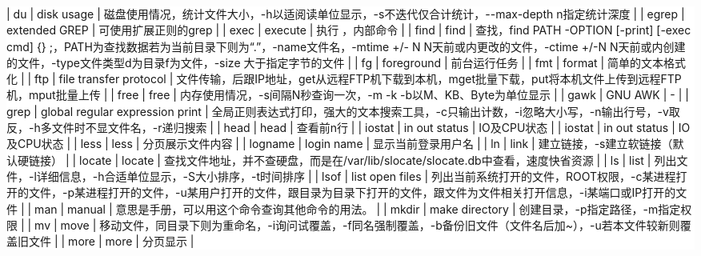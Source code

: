 |           du            |           disk usage            |                                                                       磁盘使用情况，统计文件大小，-h以适阅读单位显示，-s不迭代仅合计统计，--max-depth n指定统计深度                                                                       |
|          egrep          |          extended GREP          |                                                                                            可使用扩展正则的grep                                                                                             |
|          exec           |             execute             |                                                                                              执行 ，内部命令                                                                                               |
|          find           |              find               |                   查找，find PATH -OPTION [-print] [-exec cmd] {} ;，PATH为查找数据若为当前目录下则为“.”，-name文件名，-mtime +/- N N天前或内更改的文件，-ctime +/-N N天前或内创建的文件，-type文件类型d为目录f为文件，-size 大于指定字节的文件                    |
|           fg            |           foreground            |                                                                                               前台运行任务                                                                                                |
|           fmt           |             format              |                                                                                              简单的文本格式化                                                                                               |
|           ftp           |     file transfer protocol      |                                                                   文件传输，后跟IP地址，get从远程FTP机下载到本机，mget批量下载，put将本机文件上传到远程FTP机，mput批量上传                                                                   |
|          free           |              free               |                                                                              内存使用情况，-s间隔N秒查询一次，-m -k -b以M、KB、Byte为单位显示                                                                              |
|          gawk           |             GNU AWK             |                                                                                                  -                                                                                                  |
|          grep           | global regular expression print |                                                                 全局正则表达式打印，强大的文本搜索工具，-c只输出计数，-i忽略大小写，-n输出行号，-v取反，-h多文件时不显文件名，-r递归搜索                                                                  |
|          head           |              head               |                                                                                                查看前n行                                                                                                |
|         iostat          |          in out status          |                                                                                              IO及CPU状态                                                                                               |
|         iostat          |          in out status          |                                                                                              IO及CPU状态                                                                                               |
|          less           |              less               |                                                                                              分页展示文件内容                                                                                               |
|         logname         |           login name            |                                                                                              显示当前登录用户名                                                                                              |
|           ln            |              link               |                                                                                         建立链接，-s建立软链接（默认硬链接）                                                                                         |
|         locate          |             locate              |                                                                        查找文件地址，并不查硬盘，而是在/var/lib/slocate/slocate.db中查看，速度快省资源                                                                        |
|           ls            |              list               |                                                                                 列出文件，-l详细信息，-h合适单位显示，-S大小排序，-t时间排序                                                                                  |
|          lsof           |         list open files         |                                                     列出当前系统打开的文件，ROOT权限，-c某进程打开的文件，-p某进程打开的文件，-u某用户打开的文件，跟目录为目录下打开的文件，跟文件为文件相关打开信息，-i某端口或IP打开的文件                                                     |
|           man           |             manual              |                                                                                       意思是手册，可以用这个命令查询其他命令的用法。                                                                                       |
|          mkdir          |         make directory          |                                                                                         创建目录，-p指定路径，-m指定权限                                                                                          |
|           mv            |              move               |                                                                   移动文件，同目录下则为重命名，-i询问试覆盖，-f同名强制覆盖，-b备份旧文件（文件名后加~），-u若本文件较新则覆盖旧文件                                                                    |
|          more           |              more               |                                                                                                分页显示                                                                                                 |